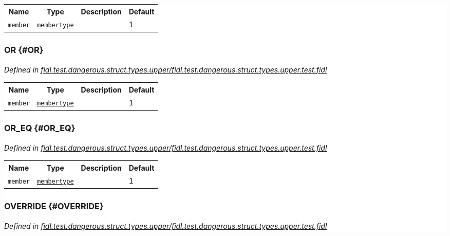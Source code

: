 



<table>
    <tr><th>Name</th><th>Type</th><th>Description</th><th>Default</th></tr><tr>
            <td><code>member</code></td>
            <td>
                <code><a class='link' href='#membertype'>membertype</a></code>
            </td>
            <td></td>
            <td>1</td>
        </tr>
</table>

### OR {#OR}
*Defined in [fidl.test.dangerous.struct.types.upper/fidl.test.dangerous.struct.types.upper.test.fidl](https://fuchsia.googlesource.com/fuchsia/+/master/garnet/tests/fidl-dangerous-identifiers/fidl/fidl.test.dangerous.struct.types.upper.test.fidl#524)*





<table>
    <tr><th>Name</th><th>Type</th><th>Description</th><th>Default</th></tr><tr>
            <td><code>member</code></td>
            <td>
                <code><a class='link' href='#membertype'>membertype</a></code>
            </td>
            <td></td>
            <td>1</td>
        </tr>
</table>

### OR_EQ {#OR_EQ}
*Defined in [fidl.test.dangerous.struct.types.upper/fidl.test.dangerous.struct.types.upper.test.fidl](https://fuchsia.googlesource.com/fuchsia/+/master/garnet/tests/fidl-dangerous-identifiers/fidl/fidl.test.dangerous.struct.types.upper.test.fidl#528)*





<table>
    <tr><th>Name</th><th>Type</th><th>Description</th><th>Default</th></tr><tr>
            <td><code>member</code></td>
            <td>
                <code><a class='link' href='#membertype'>membertype</a></code>
            </td>
            <td></td>
            <td>1</td>
        </tr>
</table>

### OVERRIDE {#OVERRIDE}
*Defined in [fidl.test.dangerous.struct.types.upper/fidl.test.dangerous.struct.types.upper.test.fidl](https://fuchsia.googlesource.com/fuchsia/+/master/garnet/tests/fidl-dangerous-identifiers/fidl/fidl.test.dangerous.struct.types.upper.test.fidl#532)*
